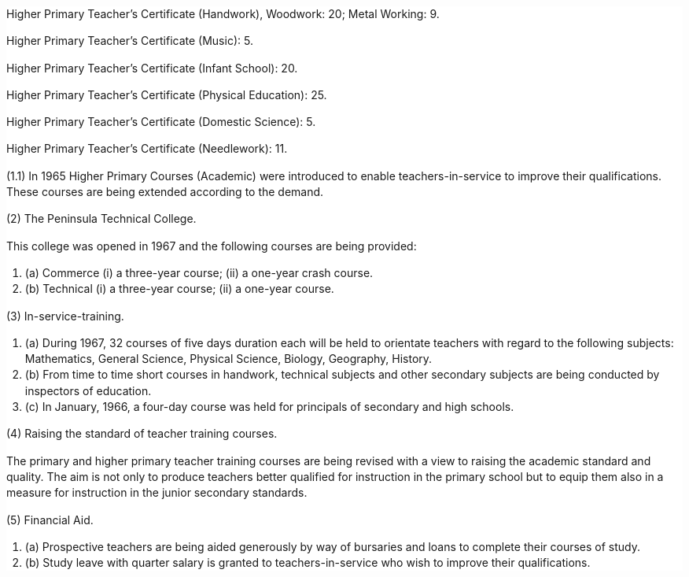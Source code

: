 <p>Higher Primary Teacher&#x2019;s Certificate (Handwork), Woodwork: 20; Metal Working: 9.</p>

<p>Higher Primary Teacher&#x2019;s Certificate (Music): 5.</p>

<p>Higher Primary Teacher&#x2019;s Certificate (Infant School): 20.</p>

<p>Higher Primary Teacher&#x2019;s Certificate (Physical Education): 25.</p>

<p>Higher Primary Teacher&#x2019;s Certificate (Domestic Science): 5.</p>

<p>Higher Primary Teacher&#x2019;s Certificate (Needlework): 11.</p>

<p>(1.1) In 1965 Higher Primary Courses (Academic) were introduced to enable teachers-in-service to improve their qualifications. These courses are being extended according to the demand.</p>

<p>(2) The Peninsula Technical College.</p>

<p>This college was opened in 1967 and the following courses are being provided:</p>

<ol>

<li>(a) Commerce (i) a three-year course; (ii) a one-year crash course.</li>

<li>(b) Technical (i) a three-year course; (ii) a one-year course.</li>

</ol>

<p>(3) In-service-training.</p>

<ol>

<li>(a) During 1967, 32 courses of five days duration each will be held to orientate teachers with regard to the following subjects: Mathematics, General Science, Physical Science, Biology, Geography, History.</li>

<li>(b) From time to time short courses in handwork, technical subjects and other secondary subjects are being conducted by inspectors of education.</li>

<li>(c) In January, 1966, a four-day course was held for principals of secondary and high schools.</li>

</ol>

<p><span class="col_1017-1018" refersTo="page_0526"/>(4) Raising the standard of teacher training courses.</p>

<p>The primary and higher primary teacher training courses are being revised with a view to raising the academic standard and quality. The aim is not only to produce teachers better qualified for instruction in the primary school but to equip them also in a measure for instruction in the junior secondary standards.</p>

<p>(5) Financial Aid.</p>

<ol>

<li>(a) Prospective teachers are being aided generously by way of bursaries and loans to complete their courses of study.</li>

<li>(b) Study leave with quarter salary is granted to teachers-in-service who wish to improve their qualifications.</li>

</ol>
